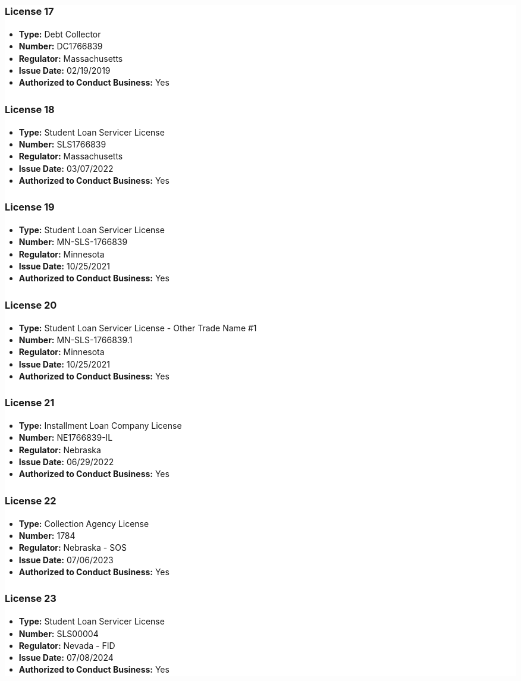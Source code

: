 ### License 17
- **Type:** Debt Collector
- **Number:** DC1766839
- **Regulator:** Massachusetts
- **Issue Date:** 02/19/2019
- **Authorized to Conduct Business:** Yes

### License 18
- **Type:** Student Loan Servicer License
- **Number:** SLS1766839
- **Regulator:** Massachusetts
- **Issue Date:** 03/07/2022
- **Authorized to Conduct Business:** Yes

### License 19
- **Type:** Student Loan Servicer License
- **Number:** MN-SLS-1766839
- **Regulator:** Minnesota
- **Issue Date:** 10/25/2021
- **Authorized to Conduct Business:** Yes

### License 20
- **Type:** Student Loan Servicer License - Other Trade Name #1
- **Number:** MN-SLS-1766839.1
- **Regulator:** Minnesota
- **Issue Date:** 10/25/2021
- **Authorized to Conduct Business:** Yes

### License 21
- **Type:** Installment Loan Company License
- **Number:** NE1766839-IL
- **Regulator:** Nebraska
- **Issue Date:** 06/29/2022
- **Authorized to Conduct Business:** Yes

### License 22
- **Type:** Collection Agency License
- **Number:** 1784
- **Regulator:** Nebraska - SOS
- **Issue Date:** 07/06/2023
- **Authorized to Conduct Business:** Yes

### License 23
- **Type:** Student Loan Servicer License
- **Number:** SLS00004
- **Regulator:** Nevada - FID
- **Issue Date:** 07/08/2024
- **Authorized to Conduct Business:** Yes
